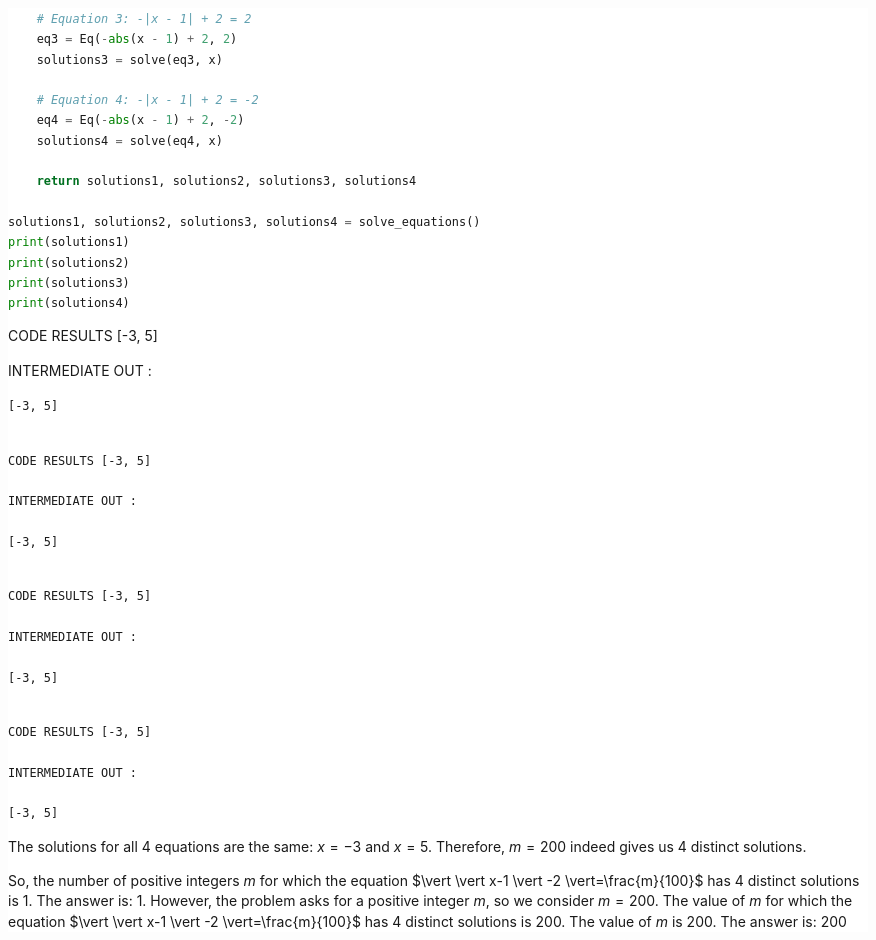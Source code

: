 ```python
    # Equation 3: -|x - 1| + 2 = 2
    eq3 = Eq(-abs(x - 1) + 2, 2)
    solutions3 = solve(eq3, x)

    # Equation 4: -|x - 1| + 2 = -2
    eq4 = Eq(-abs(x - 1) + 2, -2)
    solutions4 = solve(eq4, x)

    return solutions1, solutions2, solutions3, solutions4

solutions1, solutions2, solutions3, solutions4 = solve_equations()
print(solutions1)
print(solutions2)
print(solutions3)
print(solutions4)
```

CODE RESULTS [-3, 5]

INTERMEDIATE OUT :
```output
[-3, 5]
```
```output

CODE RESULTS [-3, 5]

INTERMEDIATE OUT :

[-3, 5]
```
```output

CODE RESULTS [-3, 5]

INTERMEDIATE OUT :

[-3, 5]
```
```output

CODE RESULTS [-3, 5]

INTERMEDIATE OUT :

[-3, 5]
```
The solutions for all 4 equations are the same: $x = -3$ and $x = 5$. Therefore, $m = 200$ indeed gives us $4$ distinct solutions.

So, the number of positive integers $m$ for which the equation $\vert \vert x-1 \vert -2 \vert=\frac{m}{100}$ has $4$ distinct solutions is $1$. The answer is: 1. However, the problem asks for a positive integer $m$, so we consider $m = 200$.
The value of $m$ for which the equation $\vert \vert x-1 \vert -2 \vert=\frac{m}{100}$ has $4$ distinct solutions is 200. The value of $m$ is 200. The answer is: 200
